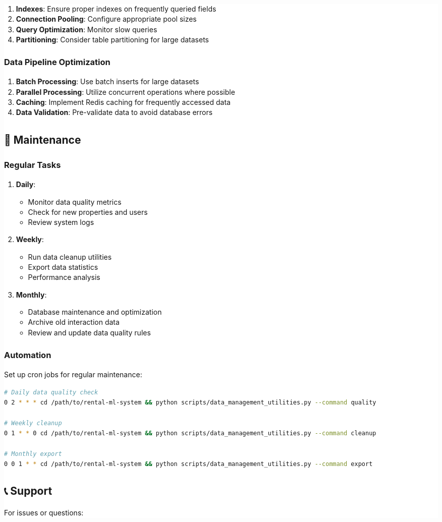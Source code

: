 1. **Indexes**: Ensure proper indexes on frequently queried fields
2. **Connection Pooling**: Configure appropriate pool sizes
3. **Query Optimization**: Monitor slow queries
4. **Partitioning**: Consider table partitioning for large datasets

### Data Pipeline Optimization

1. **Batch Processing**: Use batch inserts for large datasets
2. **Parallel Processing**: Utilize concurrent operations where possible
3. **Caching**: Implement Redis caching for frequently accessed data
4. **Data Validation**: Pre-validate data to avoid database errors

## 🔄 Maintenance

### Regular Tasks

1. **Daily**:
   - Monitor data quality metrics
   - Check for new properties and users
   - Review system logs

2. **Weekly**:
   - Run data cleanup utilities
   - Export data statistics
   - Performance analysis

3. **Monthly**:
   - Database maintenance and optimization
   - Archive old interaction data
   - Review and update data quality rules

### Automation

Set up cron jobs for regular maintenance:

```bash
# Daily data quality check
0 2 * * * cd /path/to/rental-ml-system && python scripts/data_management_utilities.py --command quality

# Weekly cleanup
0 1 * * 0 cd /path/to/rental-ml-system && python scripts/data_management_utilities.py --command cleanup

# Monthly export
0 0 1 * * cd /path/to/rental-ml-system && python scripts/data_management_utilities.py --command export
```

## 📞 Support

For issues or questions:
